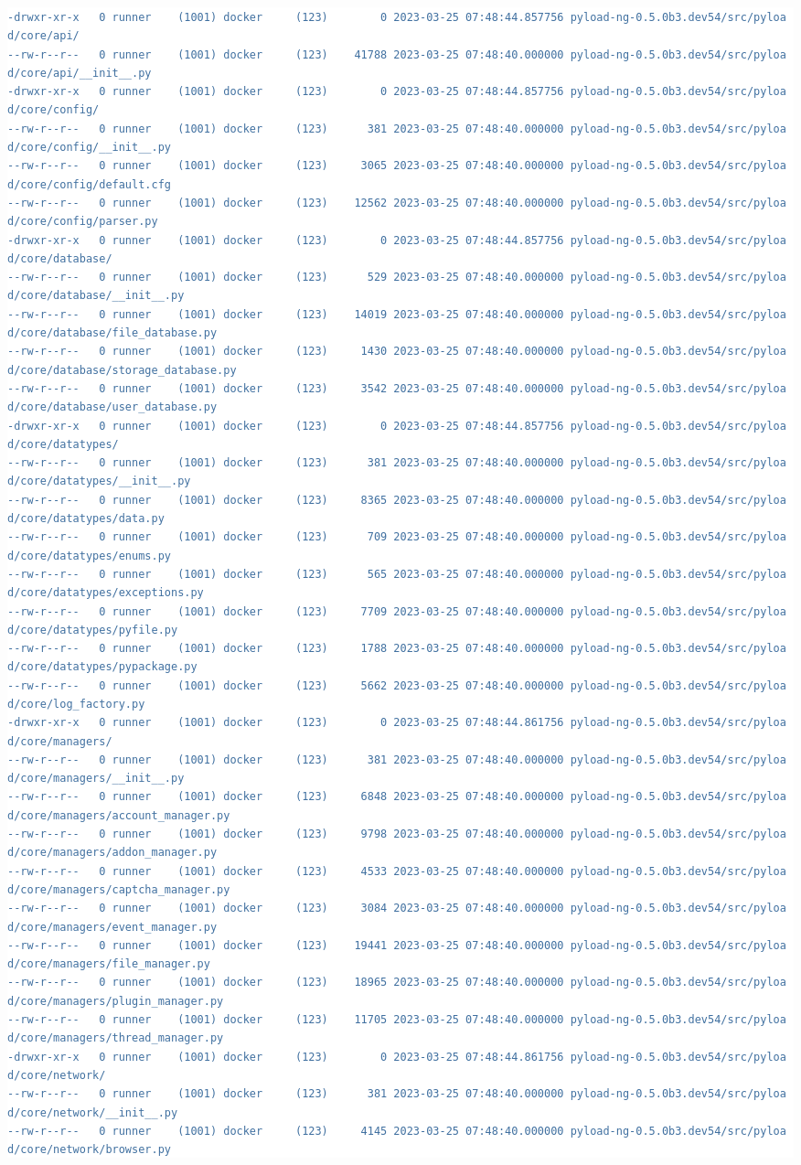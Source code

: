 ```diff
-drwxr-xr-x   0 runner    (1001) docker     (123)        0 2023-03-25 07:48:44.857756 pyload-ng-0.5.0b3.dev54/src/pyload/core/api/
--rw-r--r--   0 runner    (1001) docker     (123)    41788 2023-03-25 07:48:40.000000 pyload-ng-0.5.0b3.dev54/src/pyload/core/api/__init__.py
-drwxr-xr-x   0 runner    (1001) docker     (123)        0 2023-03-25 07:48:44.857756 pyload-ng-0.5.0b3.dev54/src/pyload/core/config/
--rw-r--r--   0 runner    (1001) docker     (123)      381 2023-03-25 07:48:40.000000 pyload-ng-0.5.0b3.dev54/src/pyload/core/config/__init__.py
--rw-r--r--   0 runner    (1001) docker     (123)     3065 2023-03-25 07:48:40.000000 pyload-ng-0.5.0b3.dev54/src/pyload/core/config/default.cfg
--rw-r--r--   0 runner    (1001) docker     (123)    12562 2023-03-25 07:48:40.000000 pyload-ng-0.5.0b3.dev54/src/pyload/core/config/parser.py
-drwxr-xr-x   0 runner    (1001) docker     (123)        0 2023-03-25 07:48:44.857756 pyload-ng-0.5.0b3.dev54/src/pyload/core/database/
--rw-r--r--   0 runner    (1001) docker     (123)      529 2023-03-25 07:48:40.000000 pyload-ng-0.5.0b3.dev54/src/pyload/core/database/__init__.py
--rw-r--r--   0 runner    (1001) docker     (123)    14019 2023-03-25 07:48:40.000000 pyload-ng-0.5.0b3.dev54/src/pyload/core/database/file_database.py
--rw-r--r--   0 runner    (1001) docker     (123)     1430 2023-03-25 07:48:40.000000 pyload-ng-0.5.0b3.dev54/src/pyload/core/database/storage_database.py
--rw-r--r--   0 runner    (1001) docker     (123)     3542 2023-03-25 07:48:40.000000 pyload-ng-0.5.0b3.dev54/src/pyload/core/database/user_database.py
-drwxr-xr-x   0 runner    (1001) docker     (123)        0 2023-03-25 07:48:44.857756 pyload-ng-0.5.0b3.dev54/src/pyload/core/datatypes/
--rw-r--r--   0 runner    (1001) docker     (123)      381 2023-03-25 07:48:40.000000 pyload-ng-0.5.0b3.dev54/src/pyload/core/datatypes/__init__.py
--rw-r--r--   0 runner    (1001) docker     (123)     8365 2023-03-25 07:48:40.000000 pyload-ng-0.5.0b3.dev54/src/pyload/core/datatypes/data.py
--rw-r--r--   0 runner    (1001) docker     (123)      709 2023-03-25 07:48:40.000000 pyload-ng-0.5.0b3.dev54/src/pyload/core/datatypes/enums.py
--rw-r--r--   0 runner    (1001) docker     (123)      565 2023-03-25 07:48:40.000000 pyload-ng-0.5.0b3.dev54/src/pyload/core/datatypes/exceptions.py
--rw-r--r--   0 runner    (1001) docker     (123)     7709 2023-03-25 07:48:40.000000 pyload-ng-0.5.0b3.dev54/src/pyload/core/datatypes/pyfile.py
--rw-r--r--   0 runner    (1001) docker     (123)     1788 2023-03-25 07:48:40.000000 pyload-ng-0.5.0b3.dev54/src/pyload/core/datatypes/pypackage.py
--rw-r--r--   0 runner    (1001) docker     (123)     5662 2023-03-25 07:48:40.000000 pyload-ng-0.5.0b3.dev54/src/pyload/core/log_factory.py
-drwxr-xr-x   0 runner    (1001) docker     (123)        0 2023-03-25 07:48:44.861756 pyload-ng-0.5.0b3.dev54/src/pyload/core/managers/
--rw-r--r--   0 runner    (1001) docker     (123)      381 2023-03-25 07:48:40.000000 pyload-ng-0.5.0b3.dev54/src/pyload/core/managers/__init__.py
--rw-r--r--   0 runner    (1001) docker     (123)     6848 2023-03-25 07:48:40.000000 pyload-ng-0.5.0b3.dev54/src/pyload/core/managers/account_manager.py
--rw-r--r--   0 runner    (1001) docker     (123)     9798 2023-03-25 07:48:40.000000 pyload-ng-0.5.0b3.dev54/src/pyload/core/managers/addon_manager.py
--rw-r--r--   0 runner    (1001) docker     (123)     4533 2023-03-25 07:48:40.000000 pyload-ng-0.5.0b3.dev54/src/pyload/core/managers/captcha_manager.py
--rw-r--r--   0 runner    (1001) docker     (123)     3084 2023-03-25 07:48:40.000000 pyload-ng-0.5.0b3.dev54/src/pyload/core/managers/event_manager.py
--rw-r--r--   0 runner    (1001) docker     (123)    19441 2023-03-25 07:48:40.000000 pyload-ng-0.5.0b3.dev54/src/pyload/core/managers/file_manager.py
--rw-r--r--   0 runner    (1001) docker     (123)    18965 2023-03-25 07:48:40.000000 pyload-ng-0.5.0b3.dev54/src/pyload/core/managers/plugin_manager.py
--rw-r--r--   0 runner    (1001) docker     (123)    11705 2023-03-25 07:48:40.000000 pyload-ng-0.5.0b3.dev54/src/pyload/core/managers/thread_manager.py
-drwxr-xr-x   0 runner    (1001) docker     (123)        0 2023-03-25 07:48:44.861756 pyload-ng-0.5.0b3.dev54/src/pyload/core/network/
--rw-r--r--   0 runner    (1001) docker     (123)      381 2023-03-25 07:48:40.000000 pyload-ng-0.5.0b3.dev54/src/pyload/core/network/__init__.py
--rw-r--r--   0 runner    (1001) docker     (123)     4145 2023-03-25 07:48:40.000000 pyload-ng-0.5.0b3.dev54/src/pyload/core/network/browser.py
```